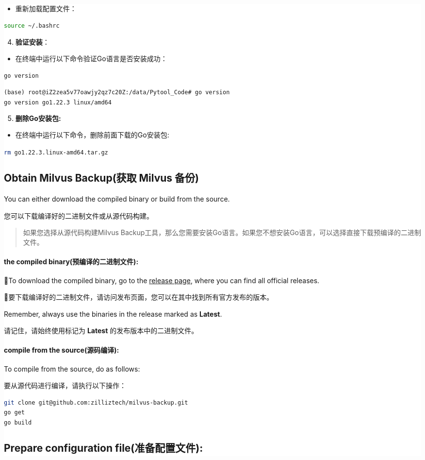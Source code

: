 - 重新加载配置文件：

```bash
source ~/.bashrc
```

4. **验证安装**：

- 在终端中运行以下命令验证Go语言是否安装成功：

```bash
go version
```

```log
(base) root@iZ2zea5v77oawjy2qz7c20Z:/data/Pytool_Code# go version
go version go1.22.3 linux/amd64
```

5. **删除Go安装包:**

- 在终端中运行以下命令，删除前面下载的Go安装包:

```bash
rm go1.22.3.linux-amd64.tar.gz
```


## Obtain Milvus Backup(获取 Milvus 备份)

You can either download the compiled binary or build from the source.<br>

您可以下载编译好的二进制文件或从源代码构建。<br>

> 如果您选择从源代码构建Milvus Backup工具，那么您需要安装Go语言。如果您不想安装Go语言，可以选择直接下载预编译的二进制文件。

#### the compiled binary(预编译的二进制文件):

🥰To download the compiled binary, go to the [release page](https://github.com/zilliztech/milvus-backup/releases), where you can find all official releases.<br>

🥰要下载编译好的二进制文件，请访问发布页面，您可以在其中找到所有官方发布的版本。<br>

Remember, always use the binaries in the release marked as **Latest**.<br>

请记住，请始终使用标记为 **Latest** 的发布版本中的二进制文件。<br>

#### compile from the source(源码编译):

To compile from the source, do as follows:<br>

要从源代码进行编译，请执行以下操作：<br>

```bash
git clone git@github.com:zilliztech/milvus-backup.git
go get
go build
```


## Prepare configuration file(准备配置文件):
